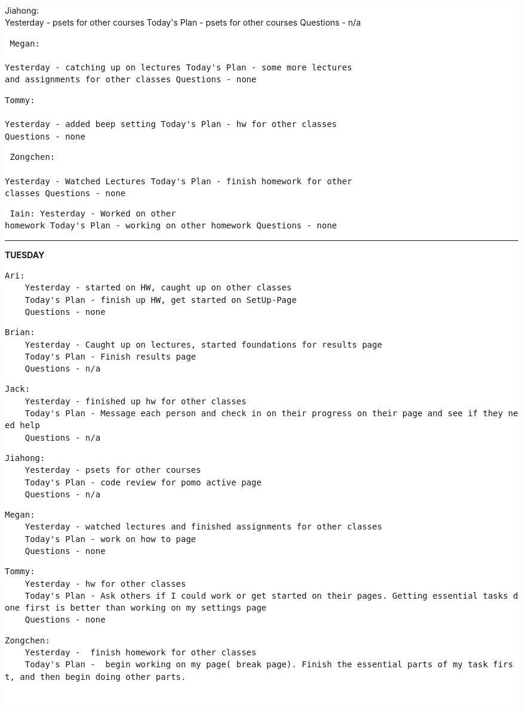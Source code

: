 Jiahong:  
    Yesterday - psets for other courses
    Today's Plan - psets for other courses
    Questions - n/a
</pre><pre>
Megan:  
    Yesterday - catching up on lectures
    Today's Plan - some more lectures and assignments for other classes
    Questions - none
</pre><pre>
Tommy:  
    Yesterday - added beep setting
    Today's Plan - hw for other classes
    Questions - none
</pre><pre>
Zongchen:  
    Yesterday - Watched Lectures
    Today's Plan - finish homework for other classes
    Questions - none
</pre><pre>
Iain:
    Yesterday - Worked on other homework
    Today's Plan - working on other homework
    Questions - none
</pre>

<hr><b>TUESDAY</b>  
<pre>
Ari: 
    Yesterday - started on HW, caught up on other classes
    Today's Plan - finish up HW, get started on SetUp-Page
    Questions - none
</pre><pre>
Brian:  
    Yesterday - Caught up on lectures, started foundations for results page
    Today's Plan - Finish results page
    Questions - n/a
</pre><pre>
Jack:  
    Yesterday - finished up hw for other classes
    Today's Plan - Message each person and check in on their progress on their page and see if they need help
    Questions - n/a
</pre><pre>
Jiahong:  
    Yesterday - psets for other courses
    Today's Plan - code review for pomo active page
    Questions - n/a
</pre><pre>
Megan:  
    Yesterday - watched lectures and finished assignments for other classes
    Today's Plan - work on how to page
    Questions - none
</pre><pre>
Tommy:  
    Yesterday - hw for other classes
    Today's Plan - Ask others if I could work or get started on their pages. Getting essential tasks done first is better than working on my settings page
    Questions - none
</pre><pre>
Zongchen:  
    Yesterday -  finish homework for other classes
    Today's Plan -  begin working on my page( break page). Finish the essential parts of my task first, and then begin doing other parts.